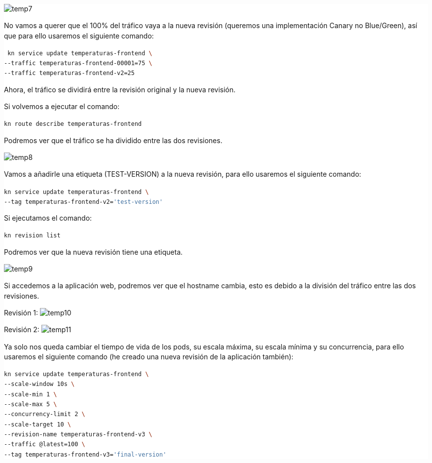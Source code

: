 ![temp7](/img/virtualizacion/orquestacion/openshift/pi/temp7.png)

No vamos a querer que el 100% del tráfico vaya a la nueva revisión (queremos una implementación Canary no Blue/Green), así que para ello usaremos el siguiente comando:
```bash
 kn service update temperaturas-frontend \
--traffic temperaturas-frontend-00001=75 \
--traffic temperaturas-frontend-v2=25
```

Ahora, el tráfico se dividirá entre la revisión original y la nueva revisión.

Si volvemos a ejecutar el comando:
```bash
kn route describe temperaturas-frontend
```

Podremos ver que el tráfico se ha dividido entre las dos revisiones.

![temp8](/img/virtualizacion/orquestacion/openshift/pi/temp8.png)

Vamos a añadirle una etiqueta (TEST-VERSION) a la nueva revisión, para ello usaremos el siguiente comando:
```bash
kn service update temperaturas-frontend \
--tag temperaturas-frontend-v2='test-version'
```

Si ejecutamos el comando:
```bash
kn revision list
```

Podremos ver que la nueva revisión tiene una etiqueta.

![temp9](/img/virtualizacion/orquestacion/openshift/pi/temp9.png)

Si accedemos a la aplicación web, podremos ver que el hostname cambia, esto es debido a la división del tráfico entre las dos revisiones.

Revisión 1:
![temp10](/img/virtualizacion/orquestacion/openshift/pi/temp10.png)

Revisión 2:
![temp11](/img/virtualizacion/orquestacion/openshift/pi/temp11.png)

Ya solo nos queda cambiar el tiempo de vida de los pods, su escala máxima, su escala mínima y su concurrencia, para ello usaremos el siguiente comando (he creado una nueva revisión de la aplicación también):
```bash
kn service update temperaturas-frontend \
--scale-window 10s \
--scale-min 1 \
--scale-max 5 \
--concurrency-limit 2 \
--scale-target 10 \
--revision-name temperaturas-frontend-v3 \
--traffic @latest=100 \
--tag temperaturas-frontend-v3='final-version'
```
